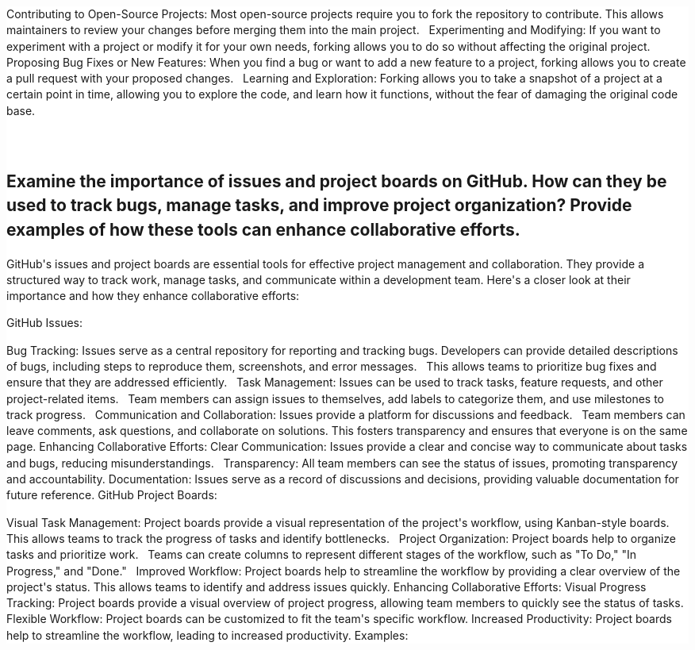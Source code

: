 Contributing to Open-Source Projects:
Most open-source projects require you to fork the repository to contribute. This allows maintainers to review your changes before merging them into the main project.   
Experimenting and Modifying:
If you want to experiment with a project or modify it for your own needs, forking allows you to do so without affecting the original project.   
Proposing Bug Fixes or New Features:
When you find a bug or want to add a new feature to a project, forking allows you to create a pull request with your proposed changes.   
Learning and Exploration:
Forking allows you to take a snapshot of a project at a certain point in time, allowing you to explore the code, and learn how it functions, without the fear of damaging the original code base.

   


## Examine the importance of issues and project boards on GitHub. How can they be used to track bugs, manage tasks, and improve project organization? Provide examples of how these tools can enhance collaborative efforts.
GitHub's issues and project boards are essential tools for effective project management and collaboration. They provide a structured way to track work, manage tasks, and communicate within a development team. Here's a closer look at their importance and how they enhance collaborative efforts:   

GitHub Issues:

Bug Tracking:
Issues serve as a central repository for reporting and tracking bugs. Developers can provide detailed descriptions of bugs, including steps to reproduce them, screenshots, and error messages.   
This allows teams to prioritize bug fixes and ensure that they are addressed efficiently.   
Task Management:
Issues can be used to track tasks, feature requests, and other project-related items.   
Team members can assign issues to themselves, add labels to categorize them, and use milestones to track progress.   
Communication and Collaboration:
Issues provide a platform for discussions and feedback.   
Team members can leave comments, ask questions, and collaborate on solutions.
This fosters transparency and ensures that everyone is on the same page.
Enhancing Collaborative Efforts:
Clear Communication: Issues provide a clear and concise way to communicate about tasks and bugs, reducing misunderstandings.   
Transparency: All team members can see the status of issues, promoting transparency and accountability.
Documentation: Issues serve as a record of discussions and decisions, providing valuable documentation for future reference.
GitHub Project Boards:

Visual Task Management:
Project boards provide a visual representation of the project's workflow, using Kanban-style boards.   
This allows teams to track the progress of tasks and identify bottlenecks.   
Project Organization:
Project boards help to organize tasks and prioritize work.   
Teams can create columns to represent different stages of the workflow, such as "To Do," "In Progress," and "Done."   
Improved Workflow:
Project boards help to streamline the workflow by providing a clear overview of the project's status.
This allows teams to identify and address issues quickly.
Enhancing Collaborative Efforts:
Visual Progress Tracking: Project boards provide a visual overview of project progress, allowing team members to quickly see the status of tasks.
Flexible Workflow: Project boards can be customized to fit the team's specific workflow.
Increased Productivity: Project boards help to streamline the workflow, leading to increased productivity.
Examples: